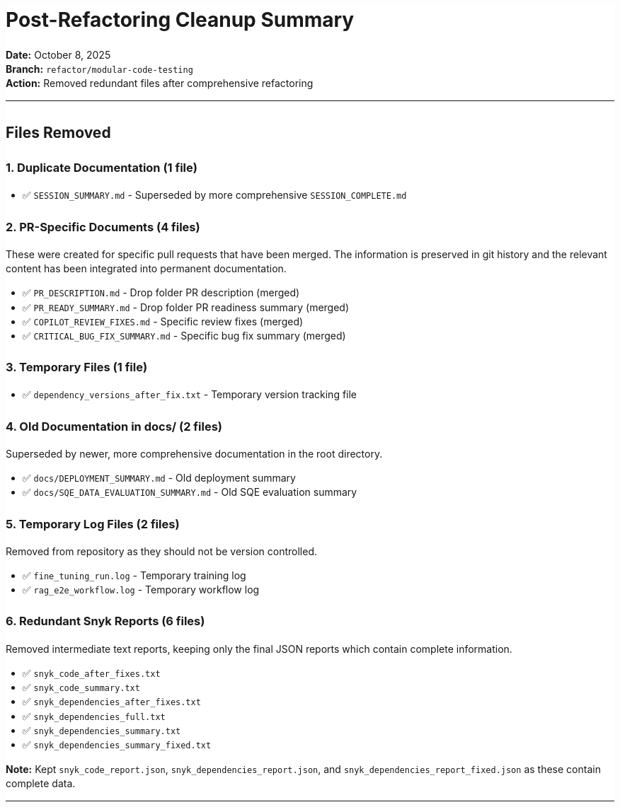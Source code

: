 # Post-Refactoring Cleanup Summary

**Date:** October 8, 2025  
**Branch:** `refactor/modular-code-testing`  
**Action:** Removed redundant files after comprehensive refactoring

---

## Files Removed

### 1. Duplicate Documentation (1 file)
- ✅ `SESSION_SUMMARY.md` - Superseded by more comprehensive `SESSION_COMPLETE.md`

### 2. PR-Specific Documents (4 files)
These were created for specific pull requests that have been merged. The information is preserved in git history and the relevant content has been integrated into permanent documentation.

- ✅ `PR_DESCRIPTION.md` - Drop folder PR description (merged)
- ✅ `PR_READY_SUMMARY.md` - Drop folder PR readiness summary (merged)
- ✅ `COPILOT_REVIEW_FIXES.md` - Specific review fixes (merged)
- ✅ `CRITICAL_BUG_FIX_SUMMARY.md` - Specific bug fix summary (merged)

### 3. Temporary Files (1 file)
- ✅ `dependency_versions_after_fix.txt` - Temporary version tracking file

### 4. Old Documentation in docs/ (2 files)
Superseded by newer, more comprehensive documentation in the root directory.

- ✅ `docs/DEPLOYMENT_SUMMARY.md` - Old deployment summary
- ✅ `docs/SQE_DATA_EVALUATION_SUMMARY.md` - Old SQE evaluation summary

### 5. Temporary Log Files (2 files)
Removed from repository as they should not be version controlled.

- ✅ `fine_tuning_run.log` - Temporary training log
- ✅ `rag_e2e_workflow.log` - Temporary workflow log

### 6. Redundant Snyk Reports (6 files)
Removed intermediate text reports, keeping only the final JSON reports which contain complete information.

- ✅ `snyk_code_after_fixes.txt`
- ✅ `snyk_code_summary.txt`
- ✅ `snyk_dependencies_after_fixes.txt`
- ✅ `snyk_dependencies_full.txt`
- ✅ `snyk_dependencies_summary.txt`
- ✅ `snyk_dependencies_summary_fixed.txt`

**Note:** Kept `snyk_code_report.json`, `snyk_dependencies_report.json`, and `snyk_dependencies_report_fixed.json` as these contain complete data.

---